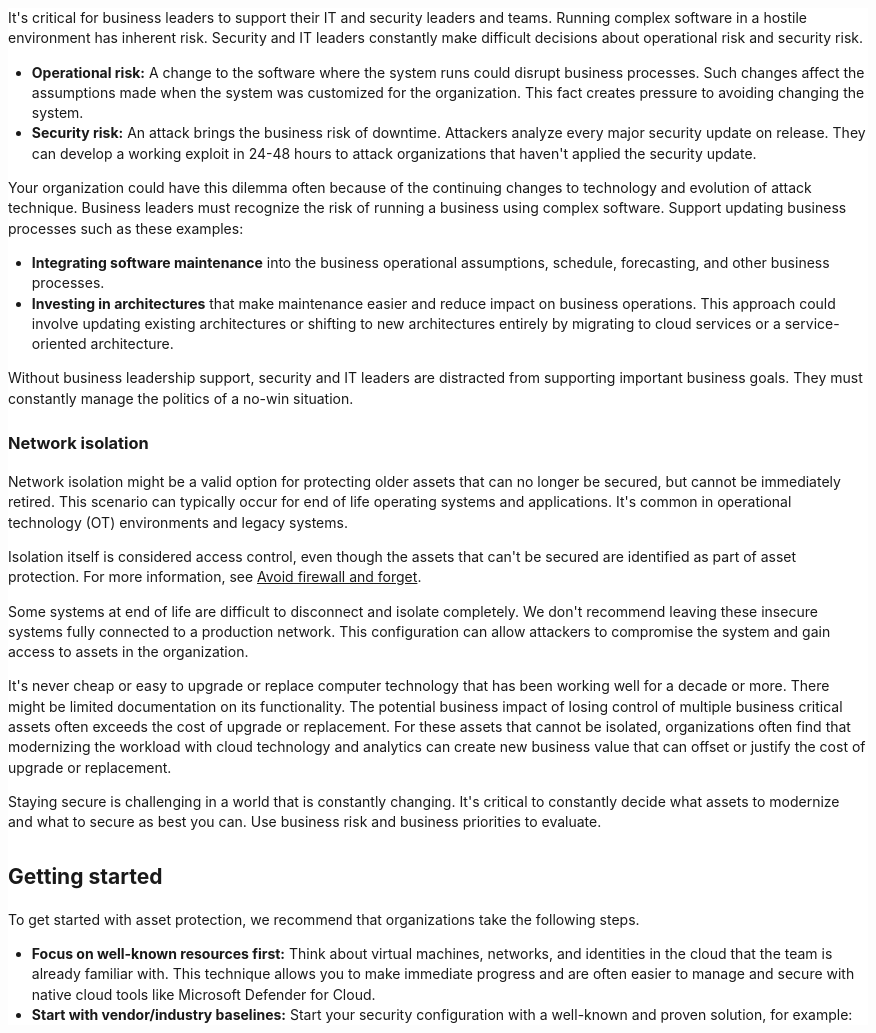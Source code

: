 It's critical for business leaders to support their IT and security leaders and teams. Running complex software in a hostile environment has inherent risk. Security and IT leaders constantly make difficult decisions about operational risk and security risk.

- **Operational risk:** A change to the software where the system runs could disrupt business processes. Such changes affect the assumptions made when the system was customized for the organization. This fact creates pressure to avoiding changing the system.
- **Security risk:** An attack brings the business risk of downtime. Attackers analyze every major security update on release. They can develop a working exploit in 24-48 hours to attack organizations that haven't applied the security update.

Your organization could have this dilemma often because of the continuing changes to technology and evolution of attack technique. Business leaders must recognize the risk of running a business using complex software. Support updating business processes such as these examples:

- **Integrating software maintenance** into the business operational assumptions, schedule, forecasting, and other business processes.
- **Investing in architectures** that make maintenance easier and reduce impact on business operations. This approach could involve updating existing architectures or shifting to new architectures entirely by migrating to cloud services or a service-oriented architecture.

Without business leadership support, security and IT leaders are distracted from supporting important business goals. They must constantly manage the politics of a no-win situation.

### Network isolation

Network isolation might be a valid option for protecting older assets that can no longer be secured, but cannot be immediately retired. This scenario can typically occur for end of life operating systems and applications. It's common in operational technology (OT) environments and legacy systems.

Isolation itself is considered access control, even though the assets that can't be secured are identified as part of asset protection. For more information, see [Avoid firewall and forget](./access-control.md).

Some systems at end of life are difficult to disconnect and isolate completely. We don't recommend leaving these insecure systems fully connected to a production network. This configuration can allow attackers to compromise the system and gain access to assets in the organization.

It's never cheap or easy to upgrade or replace computer technology that has been working well for a decade or more. There might be limited documentation on its functionality. The potential business impact of losing control of multiple business critical assets often exceeds the cost of upgrade or replacement. For these assets that cannot be isolated, organizations often find that modernizing the workload with cloud technology and analytics can create new business value that can offset or justify the cost of upgrade or replacement.

Staying secure is challenging in a world that is constantly changing. It's critical to constantly decide what assets to modernize and what to secure as best you can. Use business risk and business priorities to evaluate.

## Getting started

To get started with asset protection, we recommend that organizations take the following steps.

- **Focus on well-known resources first:** Think about virtual machines, networks, and identities in the cloud that the team is already familiar with. This technique allows you to make immediate progress and are often easier to manage and secure with native cloud tools like Microsoft Defender for Cloud.
- **Start with vendor/industry baselines:** Start your security configuration with a well-known and proven solution, for example:
